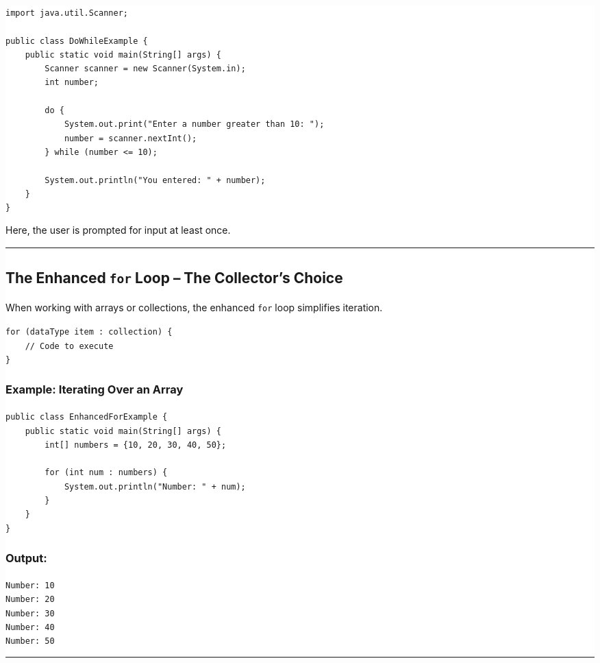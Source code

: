 ```jshelllanguage
import java.util.Scanner;

public class DoWhileExample {
    public static void main(String[] args) {
        Scanner scanner = new Scanner(System.in);
        int number;
        
        do {
            System.out.print("Enter a number greater than 10: ");
            number = scanner.nextInt();
        } while (number <= 10);
        
        System.out.println("You entered: " + number);
    }
}
```

Here, the user is prompted for input at least once.

---

## The Enhanced `for` Loop – The Collector’s Choice

When working with arrays or collections, the enhanced `for` loop simplifies iteration.

```jshelllanguage
for (dataType item : collection) {
    // Code to execute
}
```

### Example: Iterating Over an Array

```jshelllanguage
public class EnhancedForExample {
    public static void main(String[] args) {
        int[] numbers = {10, 20, 30, 40, 50};
        
        for (int num : numbers) {
            System.out.println("Number: " + num);
        }
    }
}
```

### Output:
```
Number: 10
Number: 20
Number: 30
Number: 40
Number: 50
```

---